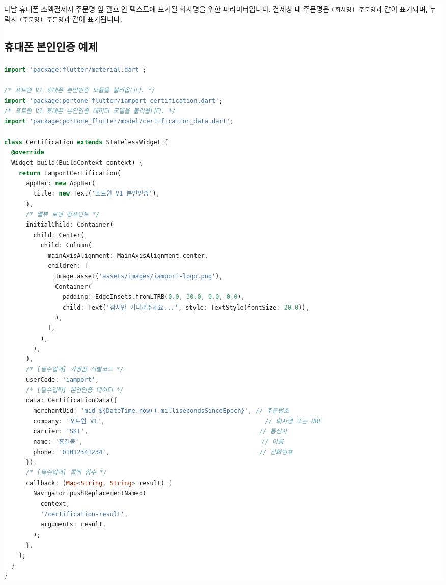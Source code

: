 다날 휴대폰 소액결제시 주문명 앞 괄호 안 텍스트에 표기될 회사명을 위한 파라미터입니다. 결제창 내 주문명은 `(회사명) 주문명`과 같이 표기되며, 누락시 `(주문명) 주문명`과 같이 표기됩니다.

## 휴대폰 본인인증 예제

```dart
import 'package:flutter/material.dart';

/* 포트원 V1 휴대폰 본인인증 모듈을 불러옵니다. */
import 'package:portone_flutter/iamport_certification.dart';
/* 포트원 V1 휴대폰 본인인증 데이터 모델을 불러옵니다. */
import 'package:portone_flutter/model/certification_data.dart';

class Certification extends StatelessWidget {
  @override
  Widget build(BuildContext context) {
    return IamportCertification(
      appBar: new AppBar(
        title: new Text('포트원 V1 본인인증'),
      ),
      /* 웹뷰 로딩 컴포넌트 */
      initialChild: Container(
        child: Center(
          child: Column(
            mainAxisAlignment: MainAxisAlignment.center,
            children: [
              Image.asset('assets/images/iamport-logo.png'),
              Container(
                padding: EdgeInsets.fromLTRB(0.0, 30.0, 0.0, 0.0),
                child: Text('잠시만 기다려주세요...', style: TextStyle(fontSize: 20.0)),
              ),
            ],
          ),
        ),
      ),
      /* [필수입력] 가맹점 식별코드 */
      userCode: 'iamport',
      /* [필수입력] 본인인증 데이터 */
      data: CertificationData({
        merchantUid: 'mid_${DateTime.now().millisecondsSinceEpoch}', // 주문번호
        company: '포트원 V1',                                            // 회사명 또는 URL
        carrier: 'SKT',                                               // 통신사
        name: '홍길동',                                                 // 이름
        phone: '01012341234',                                         // 전화번호
      }),
      /* [필수입력] 콜백 함수 */
      callback: (Map<String, String> result) {
        Navigator.pushReplacementNamed(
          context,
          '/certification-result',
          arguments: result,
        );
      },
    );
  }
}
```
